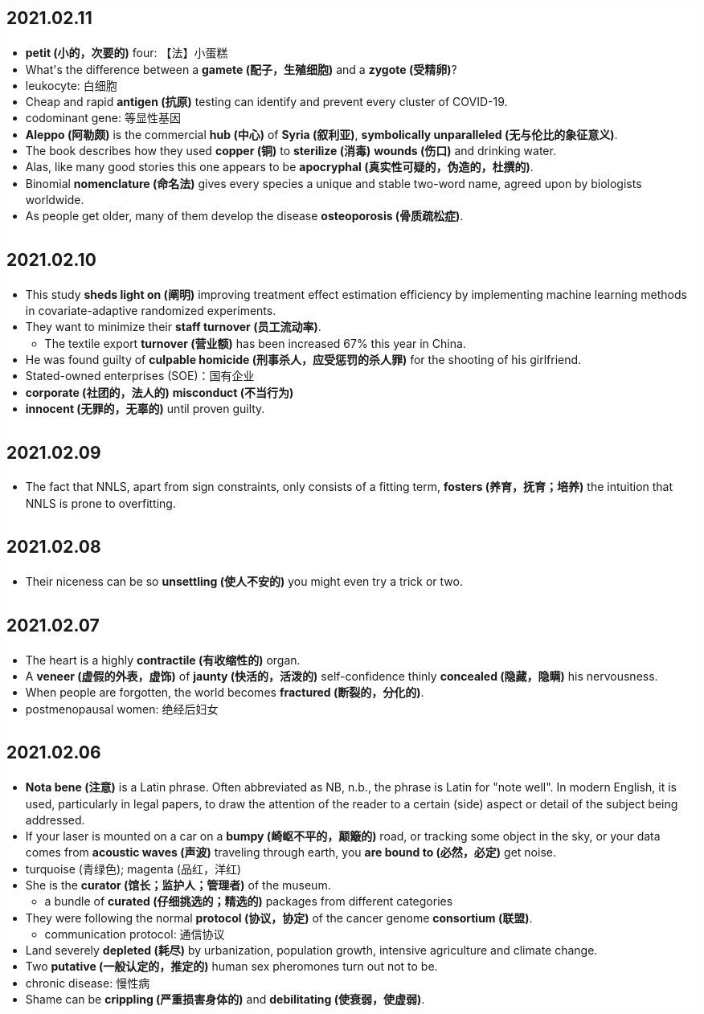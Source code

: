 ## 2021.02.11

- **petit (小的，次要的)** four: 【法】小蛋糕
- What's the difference between a **gamete (配子，生殖细胞)** and a **zygote (受精卵)**?
- leukocyte: 白细胞
- Cheap and rapid **antigen (抗原)** testing can identify and prevent every cluster of COVID-19.
- codominant gene: 等显性基因
- **Aleppo (阿勒颇)** is the commercial **hub (中心)** of **Syria (叙利亚)**, **symbolically unparalleled (无与伦比的象征意义)**.
- The book describes how they used **copper (铜)** to **sterilize (消毒)** **wounds (伤口)** and drinking water.
- Alas, like many good stories this one appears to be **apocryphal (真实性可疑的，伪造的，杜撰的)**.
- Binomial **nomenclature (命名法)** gives every species a unique and stable two-word name, agreed upon by biologists worldwide.
- As people get older, many of them develop the disease **osteoporosis (骨质疏松症)**.

## 2021.02.10

- This study **sheds light on (阐明)** improving treatment effect estimation efficiency by implementing machine learning methods in covariate-adaptive randomized experiments.
- They want to minimize their **staff turnover (员工流动率)**.
    - The textile export **turnover (营业额)** has been increased 67% this year in China.
- He was found guilty of **culpable homicide (刑事杀人，应受惩罚的杀人罪)** for the shooting of his girlfriend.
- Stated-owned enterprises (SOE)：国有企业
- **corporate (社团的，法人的)** **misconduct (不当行为)**
- **innocent (无罪的，无辜的)** until proven guilty.

## 2021.02.09

- The fact that NNLS, apart from sign constraints, only consists of a fitting term, **fosters (养育，抚育；培养)** the intuition that NNLS is prone to overfitting.

## 2021.02.08

- Their niceness can be so **unsettling (使人不安的)** you might even try a trick or two.

## 2021.02.07

- The heart is a highly **contractile (有收缩性的)** organ.
- A **veneer (虚假的外表，虚饰)** of **jaunty (快活的，活泼的)** self-confidence thinly **concealed (隐藏，隐瞒)** his nervousness.
- When people are forgotten, the world becomes **fractured (断裂的，分化的)**.
- postmenopausal women: 绝经后妇女

## 2021.02.06

- **Nota bene (注意)** is a Latin phrase. Often abbreviated as NB, n.b., the phrase is Latin for "note well". In modern English, it is used, particularly in legal papers, to draw the attention of the reader to a certain (side) aspect or detail of the subject being addressed.
- If your laser is mounted on a car on a **bumpy (崎岖不平的，颠簸的)** road, or tracking some object in the sky, or your data comes from **acoustic waves (声波)** traveling through earth, you **are bound to (必然，必定)** get noise.
- turquoise (青绿色); magenta (品红，洋红)
- She is the **curator (馆长；监护人；管理者)** of the museum.
    - a bundle of **curated (仔细挑选的；精选的)** packages from different categories
- They were following the normal **protocol (协议，协定)** of the cancer genome **consortium (联盟)**.
    - communication protocol: 通信协议
- Land severely **depleted (耗尽)** by urbanization, population growth, intensive agriculture and climate change.
- Two **putative (一般认定的，推定的)** human sex pheromones turn out not to be.
- chronic disease: 慢性病
- Shame can be **crippling (严重损害身体的)** and **debilitating (使衰弱，使虚弱)**.